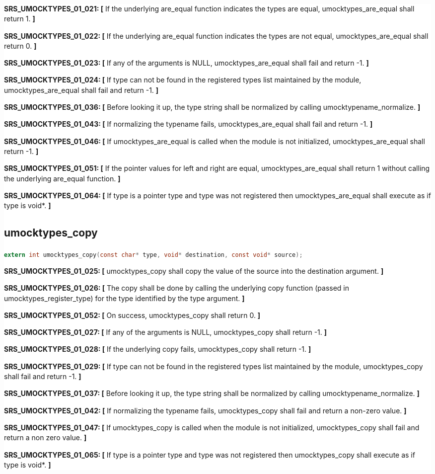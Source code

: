 **SRS_UMOCKTYPES_01_021: [** If the underlying are_equal function indicates the types are equal, umocktypes_are_equal shall return 1. **]**

**SRS_UMOCKTYPES_01_022: [** If the underlying are_equal function indicates the types are not equal, umocktypes_are_equal shall return 0. **]**

**SRS_UMOCKTYPES_01_023: [** If any of the arguments is NULL, umocktypes_are_equal shall fail and return -1. **]**

**SRS_UMOCKTYPES_01_024: [** If type can not be found in the registered types list maintained by the module, umocktypes_are_equal shall fail and return -1. **]**

**SRS_UMOCKTYPES_01_036: [** Before looking it up, the type string shall be normalized by calling umocktypename_normalize. **]**

**SRS_UMOCKTYPES_01_043: [** If normalizing the typename fails, umocktypes_are_equal shall fail and return -1. **]**

**SRS_UMOCKTYPES_01_046: [** If umocktypes_are_equal is called when the module is not initialized, umocktypes_are_equal shall return -1. **]**

**SRS_UMOCKTYPES_01_051: [** If the pointer values for left and right are equal, umocktypes_are_equal shall return 1 without calling the underlying are_equal function. **]**

**SRS_UMOCKTYPES_01_064: [** If type is a pointer type and type was not registered then umocktypes_are_equal shall execute as if type is void*. **]**

## umocktypes_copy

```c
extern int umocktypes_copy(const char* type, void* destination, const void* source);
```

**SRS_UMOCKTYPES_01_025: [** umocktypes_copy shall copy the value of the source into the destination argument. **]**

**SRS_UMOCKTYPES_01_026: [** The copy shall be done by calling the underlying copy function (passed in umocktypes_register_type) for the type identified by the type argument. **]**

**SRS_UMOCKTYPES_01_052: [** On success, umocktypes_copy shall return 0. **]**

**SRS_UMOCKTYPES_01_027: [** If any of the arguments is NULL, umocktypes_copy shall return -1. **]**

**SRS_UMOCKTYPES_01_028: [** If the underlying copy fails, umocktypes_copy shall return -1. **]**

**SRS_UMOCKTYPES_01_029: [** If type can not be found in the registered types list maintained by the module, umocktypes_copy shall fail and return -1. **]**

**SRS_UMOCKTYPES_01_037: [** Before looking it up, the type string shall be normalized by calling umocktypename_normalize. **]**

**SRS_UMOCKTYPES_01_042: [** If normalizing the typename fails, umocktypes_copy shall fail and return a non-zero value. **]**

**SRS_UMOCKTYPES_01_047: [** If umocktypes_copy is called when the module is not initialized, umocktypes_copy shall fail and return a non zero value. **]**

**SRS_UMOCKTYPES_01_065: [** If type is a pointer type and type was not registered then umocktypes_copy shall execute as if type is void*. **]**
